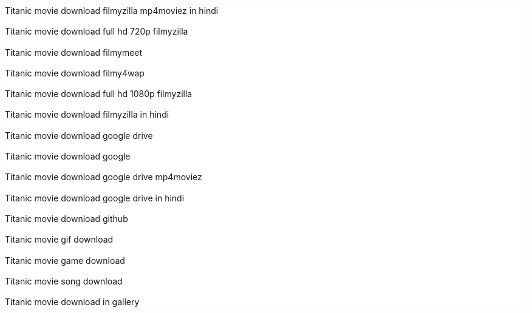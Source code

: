 Titanic movie download filmyzilla mp4moviez in hindi

Titanic movie download full hd 720p filmyzilla

Titanic movie download filmymeet

Titanic movie download filmy4wap

Titanic movie download full hd 1080p filmyzilla

Titanic movie download filmyzilla in hindi

Titanic movie download google drive

Titanic movie download google

Titanic movie download google drive mp4moviez

Titanic movie download google drive in hindi

Titanic movie download github

Titanic movie gif download

Titanic movie game download

Titanic movie song download

Titanic movie download in gallery
